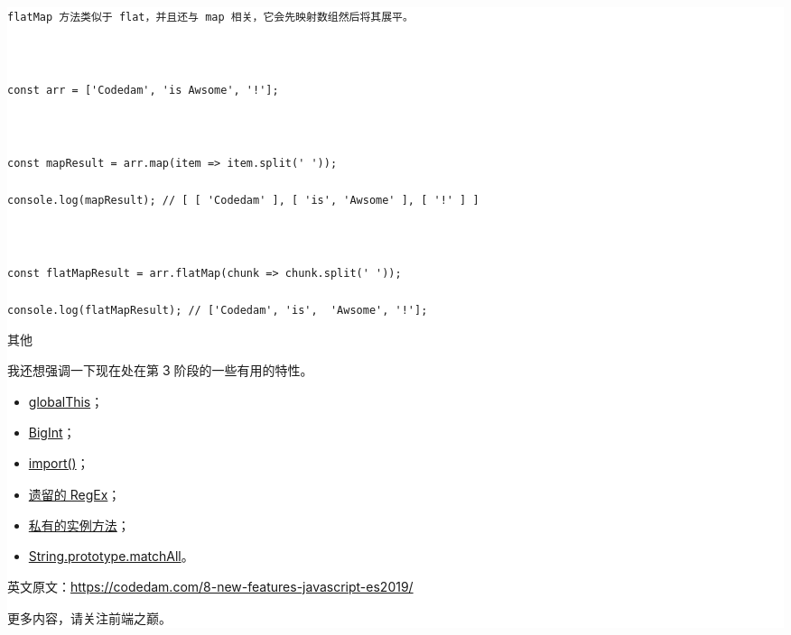 ```
flatMap 方法类似于 flat，并且还与 map 相关，它会先映射数组然后将其展平。
 

	
const arr = ['Codedam', 'is Awsome', '!'];
	
 
	
const mapResult = arr.map(item => item.split(' '));
	
console.log(mapResult); // [ [ 'Codedam' ], [ 'is', 'Awsome' ], [ '!' ] ]
	
 
	
const flatMapResult = arr.flatMap(chunk => chunk.split(' '));
	
console.log(flatMapResult); // ['Codedam', 'is',  'Awsome', '!'];
```

其他

我还想强调一下现在处在第 3 阶段的一些有用的特性。

- [globalThis](https://github.com/tc39/proposal-global)；

- [BigInt](https://github.com/tc39/proposal-bigint)；

- [import()](https://github.com/tc39/proposal-dynamic-import)；

- [遗留的 RegEx](https://github.com/tc39/proposal-regexp-legacy-features)；

- [私有的实例方法](https://github.com/tc39/proposal-private-methods)；

- [String.prototype.matchAll](https://github.com/tc39/String.prototype.matchAll)。

英文原文：https://codedam.com/8-new-features-javascript-es2019/

更多内容，请关注前端之巅。